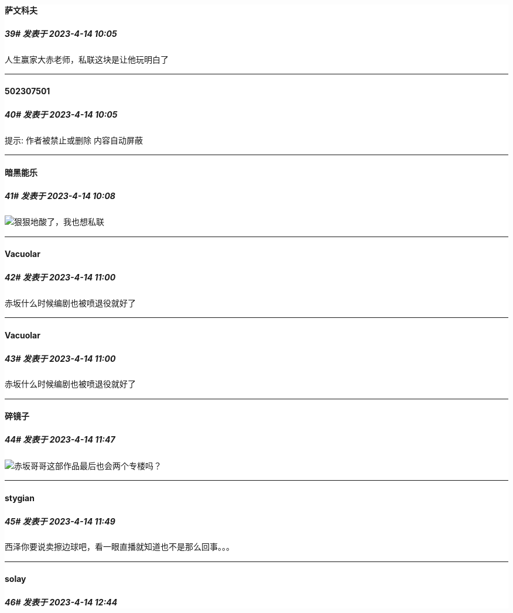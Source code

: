 ####  萨文科夫  
##### 39#       发表于 2023-4-14 10:05

人生赢家大赤老师，私联这块是让他玩明白了

*****

####  502307501  
##### 40#       发表于 2023-4-14 10:05

提示: 作者被禁止或删除 内容自动屏蔽


*****

####  暗黑能乐  
##### 41#       发表于 2023-4-14 10:08

<img src="https://static.saraba1st.com/image/smiley/face2017/109.png" referrerpolicy="no-referrer">狠狠地酸了，我也想私联

*****

####  Vacuolar  
##### 42#       发表于 2023-4-14 11:00

赤坂什么时候编剧也被喷退役就好了

*****

####  Vacuolar  
##### 43#       发表于 2023-4-14 11:00

赤坂什么时候编剧也被喷退役就好了

*****

####  碎镜子  
##### 44#       发表于 2023-4-14 11:47

<img src="https://static.saraba1st.com/image/smiley/face2017/065.png" referrerpolicy="no-referrer">赤坂哥哥这部作品最后也会两个专楼吗？

*****

####  stygian  
##### 45#       发表于 2023-4-14 11:49

西泽你要说卖擦边球吧，看一眼直播就知道也不是那么回事。。。

*****

####  solay  
##### 46#       发表于 2023-4-14 12:44
